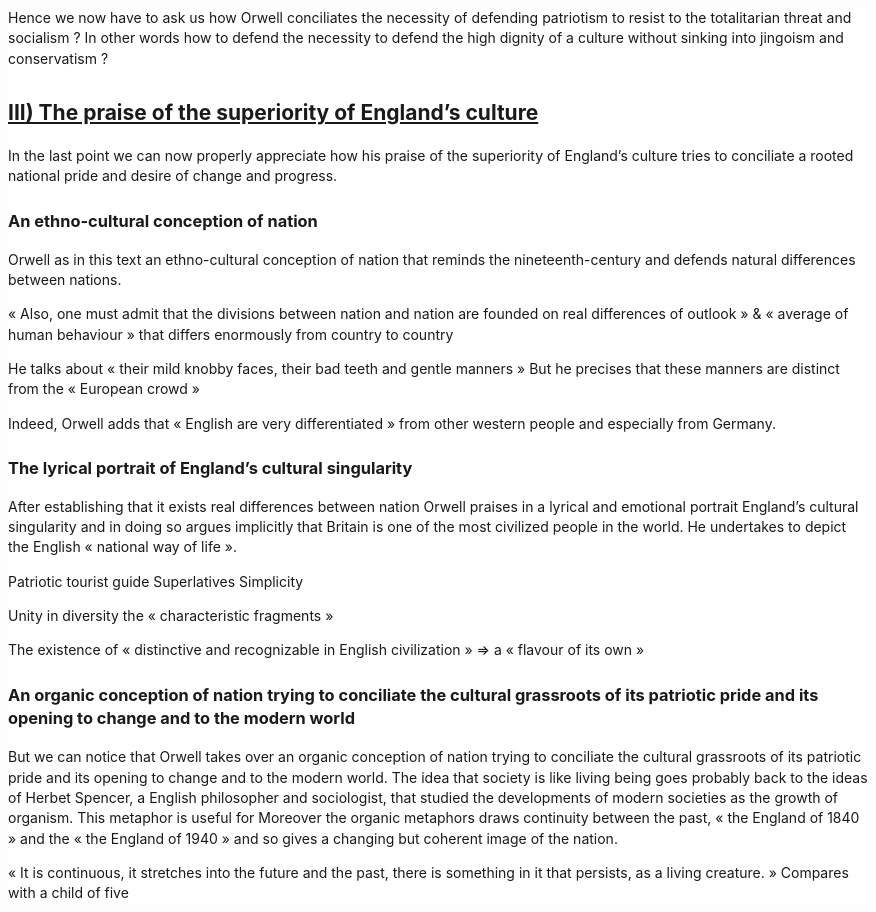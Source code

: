 Hence we now have to ask us how Orwell conciliates the necessity of defending patriotism to resist to the totalitarian threat and socialism ? In other words how to defend the necessity to defend the high dignity of a culture without sinking into jingoism and conservatism ?


## <u>III) The praise of the superiority of England’s culture</u>

In the last point we can now properly appreciate how his praise of the superiority of England’s culture tries to conciliate a rooted national pride and desire of change and progress. 

### An ethno-cultural conception of nation 

Orwell as in this text an ethno-cultural conception of nation that reminds the nineteenth-century and defends natural differences between nations.

« Also, one must admit that the divisions between nation and nation are founded on real differences of outlook  » & « average of human behaviour » that differs enormously from country to country 

He talks about « their mild knobby faces, their bad teeth and gentle manners » But he precises that these manners are distinct from the « European crowd »

Indeed, Orwell adds that « English are very differentiated » from other western people and especially from Germany.

### The lyrical portrait of England’s cultural singularity 

After establishing that it exists real differences between nation Orwell praises in a lyrical and emotional portrait England’s cultural singularity and in doing so argues implicitly that Britain is one of the most civilized people in the world. He undertakes to depict the English « national way of life ».

Patriotic tourist guide 
Superlatives 
Simplicity 

Unity in diversity 
the « characteristic fragments »

The existence of « distinctive and recognizable in English civilization » ⇒ a « flavour of its own »

### An organic conception of nation trying to conciliate the cultural grassroots of its patriotic pride and its opening to change and to the modern world 

But we can notice that Orwell takes over an organic conception of nation trying to conciliate the cultural grassroots of its patriotic pride and its opening to change and to the modern world. The idea that society is like living being goes probably back to the ideas of Herbet Spencer, a English philosopher and sociologist, that studied the developments of modern societies as the growth of organism. This metaphor is useful for Moreover the organic metaphors draws continuity between the past, « the England of 1840 » and the « the England of 1940 » and so gives a changing but coherent image of the nation. 

« It is continuous, it stretches into the future and the past, there is something in it that persists, as a living creature. » 
Compares with a child of five 
